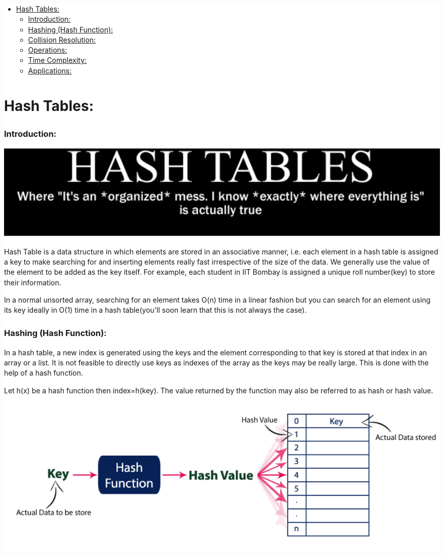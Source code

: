 - [Hash Tables:](#hash-tables)
    - [Introduction:](#introduction)
    - [Hashing (Hash Function):](#hashing-hash-function)
    - [Collision Resolution:](#collision-resolution)
    - [Operations:](#operations)
    - [Time Complexity:](#time-complexity)
    - [Applications:](#applications)


# Hash Tables:

### Introduction:

![Image](Images/Hash%20Tables%20962a66b264284e23ae4473fcee5959b1/Untitled.png)

Hash Table is a data structure in which elements are stored in an associative manner, i.e. each element in a hash table is assigned a key to make searching for and inserting elements really fast irrespective of the size of the data. We generally use the value of the element to be added as the key itself. For example, each student in IIT Bombay is assigned a unique roll number(key) to store their information.

In a normal unsorted array, searching for an element takes O(n) time in a linear fashion but you can search for an element using its key ideally in O(1) time in a hash table(you'll soon learn that this is not always the case).  

### Hashing (Hash Function):

In a hash table, a new index is generated using the keys and the element corresponding to that key is stored at that index in an array or a list. It is not feasible to directly use keys as indexes of the array as the keys may be really large. This is done with the help of a hash function.

Let h(x) be a hash function then index=h(key). The value returned by the function may also be referred to as hash or hash value. 

![Image](Images/Hash%20Tables%20962a66b264284e23ae4473fcee5959b1/Untitled%201.png)
